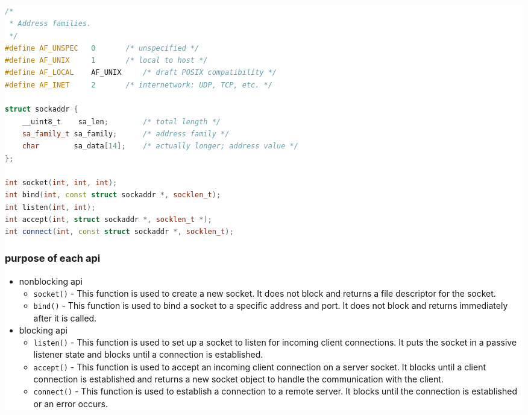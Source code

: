 ```c++
/*
 * Address families.
 */
#define	AF_UNSPEC	0		/* unspecified */
#define	AF_UNIX		1		/* local to host */
#define	AF_LOCAL	AF_UNIX		/* draft POSIX compatibility */
#define	AF_INET		2		/* internetwork: UDP, TCP, etc. */

struct sockaddr {
	__uint8_t    sa_len;		/* total length */
	sa_family_t sa_family;		/* address family */
	char	    sa_data[14];	/* actually longer; address value */
};

int	socket(int, int, int);
int	bind(int, const struct sockaddr *, socklen_t);
int	listen(int, int);
int	accept(int, struct sockaddr *, socklen_t *);
int	connect(int, const struct sockaddr *, socklen_t);
```

### purpose of each api

* nonblocking api
  * `socket()` - This function is used to create a new socket. It does not block and returns a file descriptor for the socket.
  * `bind()` - This function is used to bind a socket to a specific address and port. It does not block and returns immediately after it is called.
* blocking api
  * `listen()` - This function is used to set up a socket to listen for incoming client connections. It puts the socket in a passive listener state and blocks until a connection is established.
  * `accept()` - This function is used to accept an incoming client connection on a server socket. It blocks until a client connection is established and returns a new socket object to handle the communication with the client.
  * `connect()` - This function is used to establish a connection to a remote server. It blocks until the connection is established or an error occurs.
